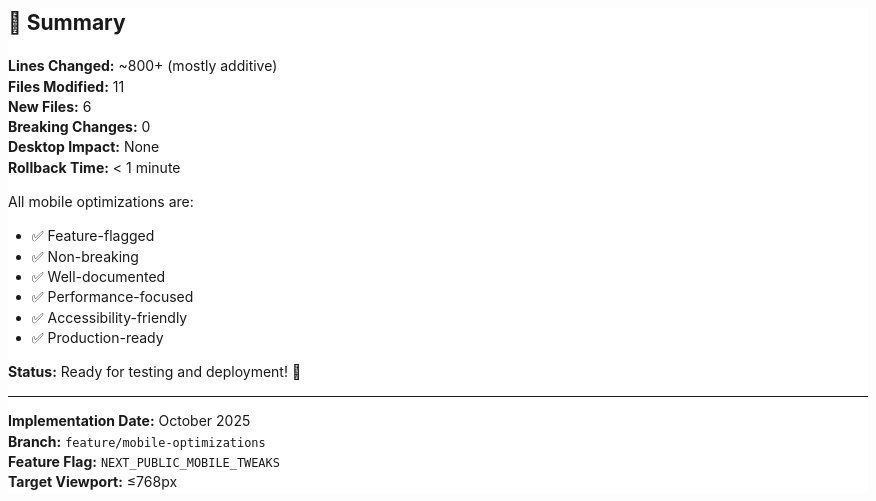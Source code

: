 
## 🎉 Summary

**Lines Changed:** ~800+ (mostly additive)  
**Files Modified:** 11  
**New Files:** 6  
**Breaking Changes:** 0  
**Desktop Impact:** None  
**Rollback Time:** < 1 minute  

All mobile optimizations are:
- ✅ Feature-flagged
- ✅ Non-breaking
- ✅ Well-documented
- ✅ Performance-focused
- ✅ Accessibility-friendly
- ✅ Production-ready

**Status:** Ready for testing and deployment! 🚢

---

**Implementation Date:** October 2025  
**Branch:** `feature/mobile-optimizations`  
**Feature Flag:** `NEXT_PUBLIC_MOBILE_TWEAKS`  
**Target Viewport:** ≤768px

